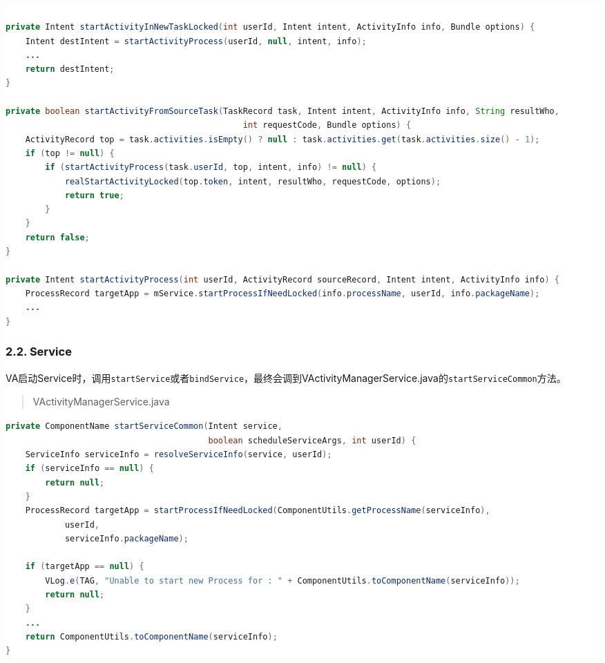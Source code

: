 ```java

private Intent startActivityInNewTaskLocked(int userId, Intent intent, ActivityInfo info, Bundle options) {
    Intent destIntent = startActivityProcess(userId, null, intent, info);
    ...
    return destIntent;
}

private boolean startActivityFromSourceTask(TaskRecord task, Intent intent, ActivityInfo info, String resultWho,
                                                int requestCode, Bundle options) {
    ActivityRecord top = task.activities.isEmpty() ? null : task.activities.get(task.activities.size() - 1);
    if (top != null) {
        if (startActivityProcess(task.userId, top, intent, info) != null) {
            realStartActivityLocked(top.token, intent, resultWho, requestCode, options);
            return true;
        }
    }
    return false;
}

private Intent startActivityProcess(int userId, ActivityRecord sourceRecord, Intent intent, ActivityInfo info) {
    ProcessRecord targetApp = mService.startProcessIfNeedLocked(info.processName, userId, info.packageName);
    ...
}
```

### 2.2. Service

VA启动Service时，调用`startService`或者`bindService`，最终会调到VActivityManagerService.java的`startServiceCommon`方法。

> VActivityManagerService.java

```java
private ComponentName startServiceCommon(Intent service,
                                         boolean scheduleServiceArgs, int userId) {
    ServiceInfo serviceInfo = resolveServiceInfo(service, userId);
    if (serviceInfo == null) {
        return null;
    }
    ProcessRecord targetApp = startProcessIfNeedLocked(ComponentUtils.getProcessName(serviceInfo),
            userId,
            serviceInfo.packageName);

    if (targetApp == null) {
        VLog.e(TAG, "Unable to start new Process for : " + ComponentUtils.toComponentName(serviceInfo));
        return null;
    }
    ...
    return ComponentUtils.toComponentName(serviceInfo);
}
```
